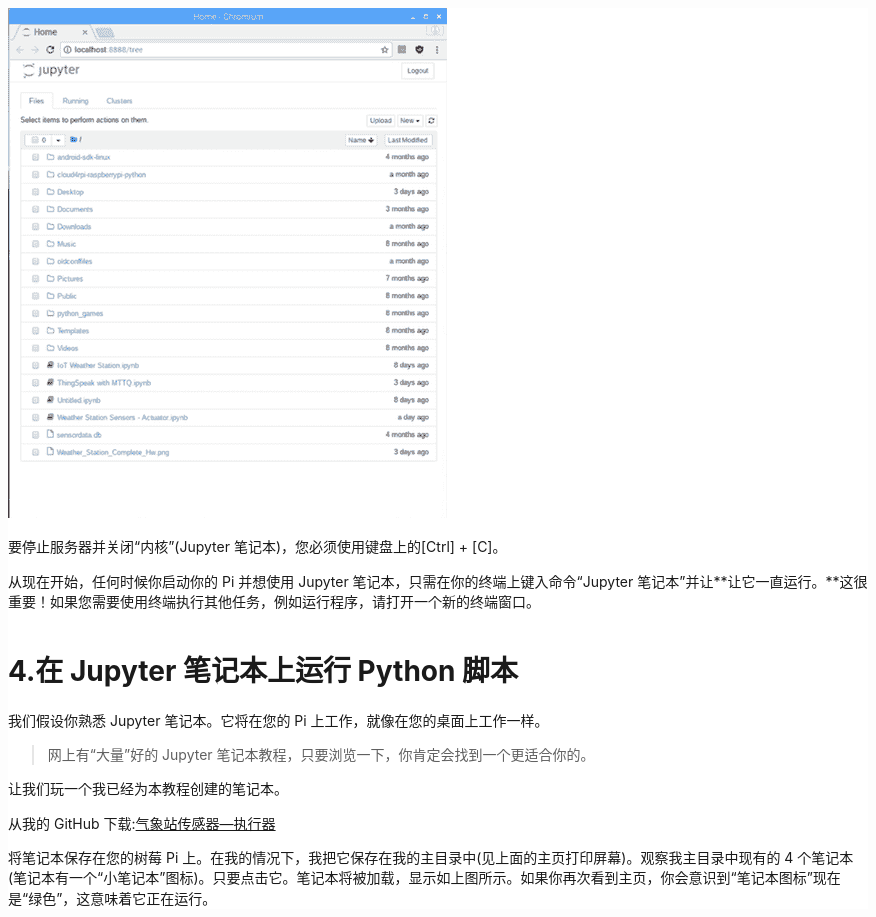![](img/ab221e545c33d282e87cf3fe180b5176.png)

要停止服务器并关闭“内核”(Jupyter 笔记本)，您必须使用键盘上的[Ctrl] + [C]。

从现在开始，任何时候你启动你的 Pi 并想使用 Jupyter 笔记本，只需在你的终端上键入命令“Jupyter 笔记本”并让**让它一直运行。**这很重要！如果您需要使用终端执行其他任务，例如运行程序，请打开一个新的终端窗口。

# 4.在 Jupyter 笔记本上运行 Python 脚本

我们假设你熟悉 Jupyter 笔记本。它将在您的 Pi 上工作，就像在您的桌面上工作一样。

> 网上有“大量”好的 Jupyter 笔记本教程，只要浏览一下，你肯定会找到一个更适合你的。

让我们玩一个我已经为本教程创建的笔记本。

从我的 GitHub 下载:[气象站传感器—执行器](https://github.com/Mjrovai/Python4DS/blob/master/RaspberryPi/Weather%20Station%20Sensors%20-%20Actuator.ipynb)

将笔记本保存在您的树莓 Pi 上。在我的情况下，我把它保存在我的主目录中(见上面的主页打印屏幕)。观察我主目录中现有的 4 个笔记本(笔记本有一个“小笔记本”图标)。只要点击它。笔记本将被加载，显示如上图所示。如果你再次看到主页，你会意识到“笔记本图标”现在是“绿色”，这意味着它正在运行。

